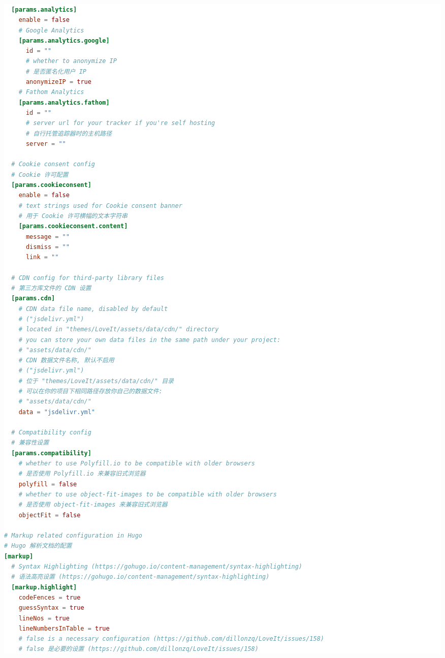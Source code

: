 ```toml
  [params.analytics]
    enable = false
    # Google Analytics
    [params.analytics.google]
      id = ""
      # whether to anonymize IP
      # 是否匿名化用户 IP
      anonymizeIP = true
    # Fathom Analytics
    [params.analytics.fathom]
      id = ""
      # server url for your tracker if you're self hosting
      # 自行托管追踪器时的主机路径
      server = ""

  # Cookie consent config
  # Cookie 许可配置
  [params.cookieconsent]
    enable = false
    # text strings used for Cookie consent banner
    # 用于 Cookie 许可横幅的文本字符串
    [params.cookieconsent.content]
      message = ""
      dismiss = ""
      link = ""

  # CDN config for third-party library files
  # 第三方库文件的 CDN 设置
  [params.cdn]
    # CDN data file name, disabled by default
    # ("jsdelivr.yml")
    # located in "themes/LoveIt/assets/data/cdn/" directory
    # you can store your own data files in the same path under your project:
    # "assets/data/cdn/"
    # CDN 数据文件名称, 默认不启用
    # ("jsdelivr.yml")
    # 位于 "themes/LoveIt/assets/data/cdn/" 目录
    # 可以在你的项目下相同路径存放你自己的数据文件:
    # "assets/data/cdn/"
    data = "jsdelivr.yml"

  # Compatibility config
  # 兼容性设置
  [params.compatibility]
    # whether to use Polyfill.io to be compatible with older browsers
    # 是否使用 Polyfill.io 来兼容旧式浏览器
    polyfill = false
    # whether to use object-fit-images to be compatible with older browsers
    # 是否使用 object-fit-images 来兼容旧式浏览器
    objectFit = false

# Markup related configuration in Hugo
# Hugo 解析文档的配置
[markup]
  # Syntax Highlighting (https://gohugo.io/content-management/syntax-highlighting)
  # 语法高亮设置 (https://gohugo.io/content-management/syntax-highlighting)
  [markup.highlight]
    codeFences = true
    guessSyntax = true
    lineNos = true
    lineNumbersInTable = true
    # false is a necessary configuration (https://github.com/dillonzq/LoveIt/issues/158)
    # false 是必要的设置 (https://github.com/dillonzq/LoveIt/issues/158)
```